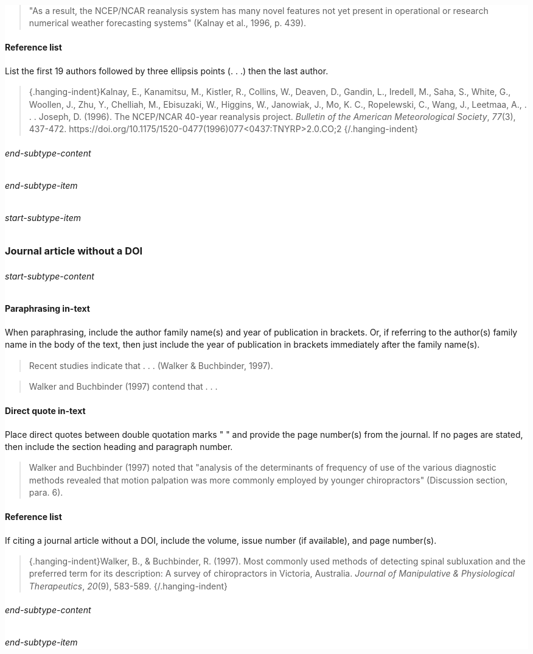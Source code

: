 > "As a result, the NCEP/NCAR reanalysis system has many novel features not yet present in operational or research numerical weather forecasting systems" (Kalnay et al., 1996, p. 439).

#### Reference list

List the first 19 authors followed by three ellipsis points (. . .) then the last author.

> {.hanging-indent}Kalnay, E., Kanamitsu, M., Kistler, R., Collins, W., Deaven, D., Gandin, L., Iredell, M., Saha, S., White, G., Woollen, J., Zhu, Y., Chelliah, M., Ebisuzaki, W., Higgins, W., Janowiak, J., Mo, K. C., Ropelewski, C., Wang, J., Leetmaa, A., . . . Joseph, D. (1996). The NCEP/NCAR 40-year reanalysis project. *Bulletin of the American Meteorological Society*, *77*(3), 437-472. https<nolink>://doi.org/10.1175/1520-0477(1996)077<0437:TNYRP>2.0.CO;2 {/.hanging-indent}

###### end-subtype-content

###### end-subtype-item


###### start-subtype-item

### Journal article without a DOI

###### start-subtype-content

#### Paraphrasing in-text

When paraphrasing, include the author family name(s) and year of publication in brackets. Or, if referring to the author(s) family name in the body of the text, then just include the year of publication in brackets immediately after the family name(s).

> Recent studies indicate that . . . (Walker & Buchbinder, 1997).

> Walker and Buchbinder (1997) contend that . . .

#### Direct quote in-text

Place direct quotes between double quotation marks " " and provide the page number(s) from the journal. If no pages are stated, then include the section heading and paragraph number.

> Walker and Buchbinder (1997) noted that "analysis of the determinants of frequency of use of the various diagnostic methods revealed that motion palpation was more commonly employed by younger chiropractors" (Discussion section, para. 6).

#### Reference list

If citing a journal article without a DOI, include the volume, issue number (if available), and page number(s).

> {.hanging-indent}Walker, B., & Buchbinder, R. (1997). Most commonly used methods of detecting spinal subluxation and the preferred term for its description: A survey of chiropractors in Victoria, Australia. *Journal of Manipulative & Physiological Therapeutics*, *20*(9), 583-589. {/.hanging-indent}

###### end-subtype-content

###### end-subtype-item
